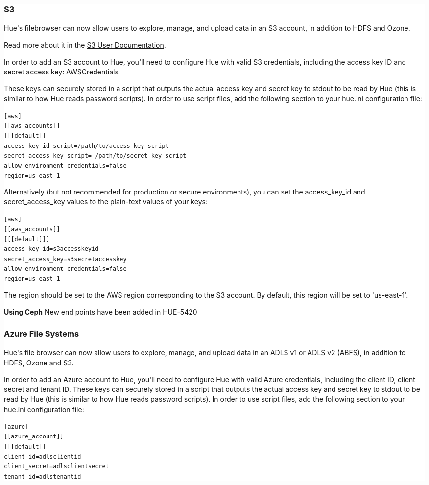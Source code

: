 ### S3

Hue's filebrowser can now allow users to explore, manage, and upload data in an S3 account, in addition to HDFS and Ozone.

Read more about it in the [S3 User Documentation](/user/browsing#s3).

In order to add an S3 account to Hue, you'll need to configure Hue with valid S3 credentials, including the access key ID and secret access key: [AWSCredentials](http://docs.aws.amazon.com/AWSSimpleQueueService/latest/SQSGettingStartedGuide/AWSCredentials.html)

These keys can securely stored in a script that outputs the actual access key and secret key to stdout to be read by Hue (this is similar to how Hue reads password scripts). In order to use script files, add the following section to your hue.ini configuration file:


    [aws]
    [[aws_accounts]]
    [[[default]]]
    access_key_id_script=/path/to/access_key_script
    secret_access_key_script= /path/to/secret_key_script
    allow_environment_credentials=false
    region=us-east-1


Alternatively (but not recommended for production or secure environments), you can set the access_key_id and secret_access_key values to the plain-text values of your keys:

    [aws]
    [[aws_accounts]]
    [[[default]]]
    access_key_id=s3accesskeyid
    secret_access_key=s3secretaccesskey
    allow_environment_credentials=false
    region=us-east-1

The region should be set to the AWS region corresponding to the S3 account. By default, this region will be set to 'us-east-1'.

**Using Ceph**
New end points have been added in [HUE-5420](https://issues.cloudera.org/browse/HUE-5420)

### Azure File Systems

Hue's file browser can now allow users to explore, manage, and upload data in an ADLS v1 or ADLS v2 (ABFS), in addition to HDFS, Ozone and S3.

In order to add an Azure account to Hue, you'll need to configure Hue with valid Azure credentials, including the client ID, client secret and tenant ID.
These keys can securely stored in a script that outputs the actual access key and secret key to stdout to be read by Hue (this is similar to how Hue reads password scripts). In order to use script files, add the following section to your hue.ini configuration file:

    [azure]
    [[azure_account]]
    [[[default]]]
    client_id=adlsclientid
    client_secret=adlsclientsecret
    tenant_id=adlstenantid
